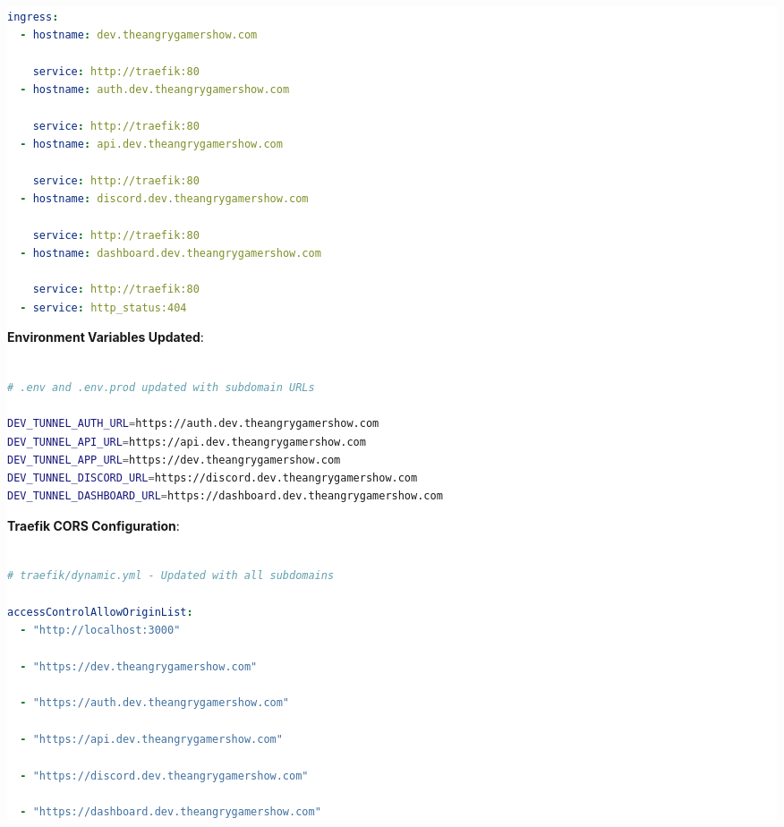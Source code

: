 ```yaml
ingress:
  - hostname: dev.theangrygamershow.com

    service: http://traefik:80
  - hostname: auth.dev.theangrygamershow.com

    service: http://traefik:80
  - hostname: api.dev.theangrygamershow.com

    service: http://traefik:80
  - hostname: discord.dev.theangrygamershow.com

    service: http://traefik:80
  - hostname: dashboard.dev.theangrygamershow.com

    service: http://traefik:80
  - service: http_status:404

```

**Environment Variables Updated**:

```bash

# .env and .env.prod updated with subdomain URLs

DEV_TUNNEL_AUTH_URL=https://auth.dev.theangrygamershow.com
DEV_TUNNEL_API_URL=https://api.dev.theangrygamershow.com
DEV_TUNNEL_APP_URL=https://dev.theangrygamershow.com
DEV_TUNNEL_DISCORD_URL=https://discord.dev.theangrygamershow.com
DEV_TUNNEL_DASHBOARD_URL=https://dashboard.dev.theangrygamershow.com

```

**Traefik CORS Configuration**:

```yaml

# traefik/dynamic.yml - Updated with all subdomains

accessControlAllowOriginList:
  - "http://localhost:3000"

  - "https://dev.theangrygamershow.com"

  - "https://auth.dev.theangrygamershow.com"

  - "https://api.dev.theangrygamershow.com"

  - "https://discord.dev.theangrygamershow.com"

  - "https://dashboard.dev.theangrygamershow.com"

```
